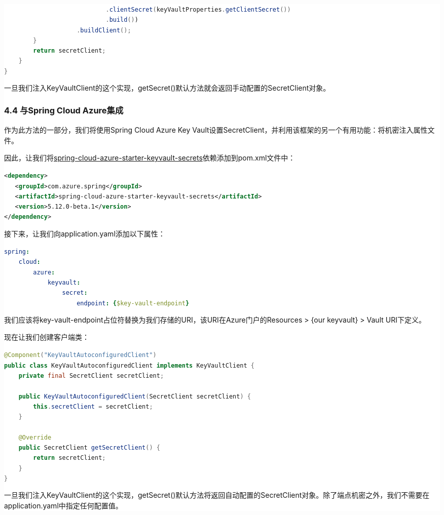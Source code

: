 ```java
                            .clientSecret(keyVaultProperties.getClientSecret())
                            .build())
                    .buildClient();
        }
        return secretClient;
    }
}
```

一旦我们注入KeyVaultClient的这个实现，getSecret()默认方法就会返回手动配置的SecretClient对象。

### 4.4 与Spring Cloud Azure集成

作为此方法的一部分，我们将使用Spring Cloud Azure Key Vault设置SecretClient，并利用该框架的另一个有用功能：将机密注入属性文件。

因此，让我们将[spring-cloud-azure-starter-keyvault-secrets](https://mvnrepository.com/artifact/com.azure.spring/spring-cloud-azure-starter-keyvault-secrets)依赖添加到pom.xml文件中：
```xml
<dependency>
   <groupId>com.azure.spring</groupId>
   <artifactId>spring-cloud-azure-starter-keyvault-secrets</artifactId>
   <version>5.12.0-beta.1</version>
</dependency>
```

接下来，让我们向application.yaml添加以下属性：
```yaml
spring:
    cloud:
        azure:
            keyvault:
                secret:
                    endpoint: {$key-vault-endpoint}
```

我们应该将key-vault-endpoint占位符替换为我们存储的URI，该URI在Azure门户的Resources > {our keyvault} > Vault URI下定义。

现在让我们创建客户端类：
```java
@Component("KeyVaultAutoconfiguredClient")
public class KeyVaultAutoconfiguredClient implements KeyVaultClient {
    private final SecretClient secretClient;

    public KeyVaultAutoconfiguredClient(SecretClient secretClient) {
        this.secretClient = secretClient;
    }

    @Override
    public SecretClient getSecretClient() {
        return secretClient;
    }
}
```

一旦我们注入KeyVaultClient的这个实现，getSecret()默认方法将返回自动配置的SecretClient对象。除了端点机密之外，我们不需要在application.yaml中指定任何配置值。

